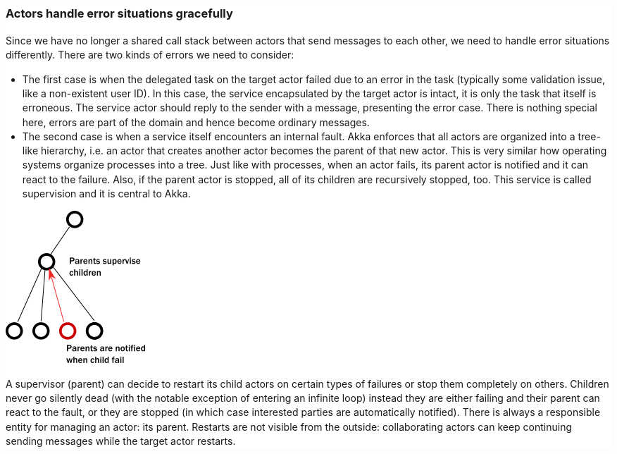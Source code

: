 ### Actors handle error situations gracefully

Since we have no longer a shared call stack between actors that send messages to each other, we need to handle
error situations differently. There are two kinds of errors we need to consider:

 * The first case is when the delegated task on the target actor failed due to an error in the task (typically some
   validation issue, like a non-existent user ID). In this case, the service encapsulated by the target actor is intact,
   it is only the task that itself is erroneous.
   The service actor should reply to the sender with a message, presenting the error case. There is nothing special here, errors are part of the domain and hence become ordinary messages.
 * The second case is when a service itself encounters an internal fault. Akka enforces that all actors are organized
   into a tree-like hierarchy, i.e. an actor that creates another actor becomes the parent of that new actor. This is very similar how operating systems organize processes into a tree. Just like with processes, when an actor fails,
   its parent actor is notified and it can react to the failure. Also, if the parent actor is stopped,
   all of its children are recursively stopped, too. This service is called supervision and it is central to Akka.

![actors supervise and handle the failures of child actors](diagrams/actor_tree_supervision.png)

A supervisor (parent) can decide to restart its child actors on certain types of failures or stop them completely on
others. Children never go silently dead (with the notable exception of entering an infinite loop) instead they are
either failing and their parent can react to the fault, or they are stopped (in which case interested parties are
automatically notified). There is always a responsible entity for managing an actor: its parent. Restarts are not
visible from the outside: collaborating actors can keep continuing sending messages while the target actor restarts.
